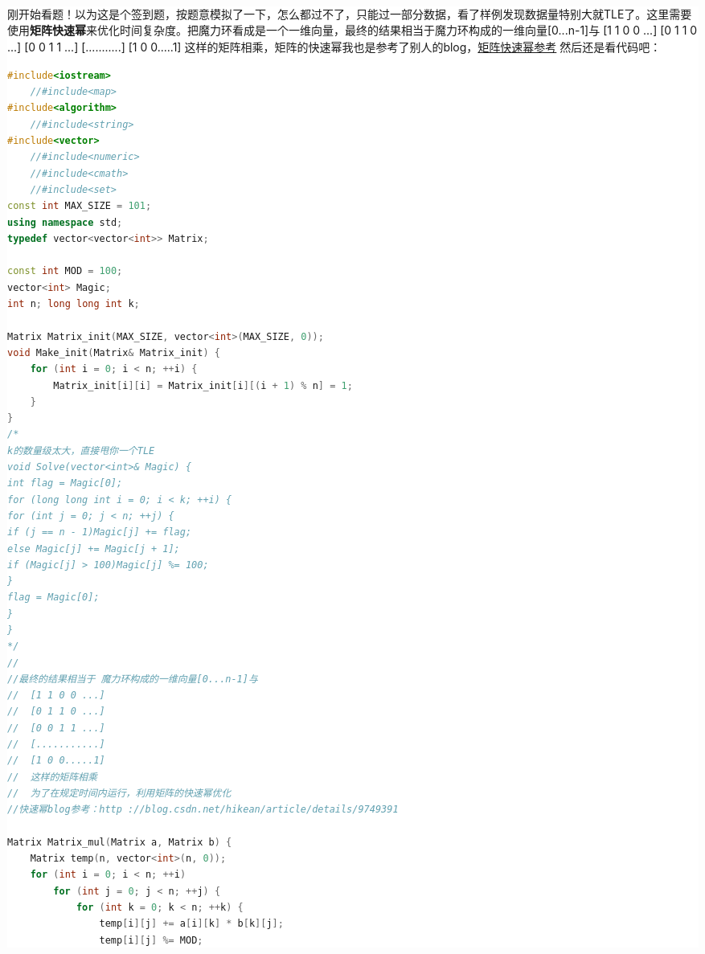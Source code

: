 刚开始看题！以为这是个签到题，按题意模拟了一下，怎么都过不了，只能过一部分数据，看了样例发现数据量特别大就TLE了。这里需要使用**矩阵快速幂**来优化时间复杂度。把魔力环看成是一个一维向量，最终的结果相当于魔力环构成的一维向量[0...n-1]与
[1 1 0 0 ...]
[0 1 1 0 ...]
[0 0 1 1 ...]
[...........]
[1 0 0.....1]
这样的矩阵相乘，矩阵的快速幂我也是参考了别人的blog，[矩阵快速幂参考](http%20://blog.csdn.net/hikean/article/details/9749391)
然后还是看代码吧：
```cpp
#include<iostream>
	//#include<map>
#include<algorithm>
	//#include<string>
#include<vector>
	//#include<numeric>
	//#include<cmath>
	//#include<set>
const int MAX_SIZE = 101;
using namespace std;
typedef vector<vector<int>> Matrix;

const int MOD = 100;
vector<int> Magic;
int n; long long int k;

Matrix Matrix_init(MAX_SIZE, vector<int>(MAX_SIZE, 0));
void Make_init(Matrix& Matrix_init) {
	for (int i = 0; i < n; ++i) {
		Matrix_init[i][i] = Matrix_init[i][(i + 1) % n] = 1;
	}
}
/*
k的数量级太大，直接甩你一个TLE
void Solve(vector<int>& Magic) {
int flag = Magic[0];
for (long long int i = 0; i < k; ++i) {
for (int j = 0; j < n; ++j) {
if (j == n - 1)Magic[j] += flag;
else Magic[j] += Magic[j + 1];
if (Magic[j] > 100)Magic[j] %= 100;
}
flag = Magic[0];
}
}
*/
//
//最终的结果相当于 魔力环构成的一维向量[0...n-1]与
//	[1 1 0 0 ...]
//	[0 1 1 0 ...]
//	[0 0 1 1 ...]
//	[...........]
//	[1 0 0.....1]
//	这样的矩阵相乘
//  为了在规定时间内运行，利用矩阵的快速幂优化  
//快速幂blog参考：http ://blog.csdn.net/hikean/article/details/9749391

Matrix Matrix_mul(Matrix a, Matrix b) {
	Matrix temp(n, vector<int>(n, 0));
	for (int i = 0; i < n; ++i)
		for (int j = 0; j < n; ++j) {
			for (int k = 0; k < n; ++k) {
				temp[i][j] += a[i][k] * b[k][j];
				temp[i][j] %= MOD;
```